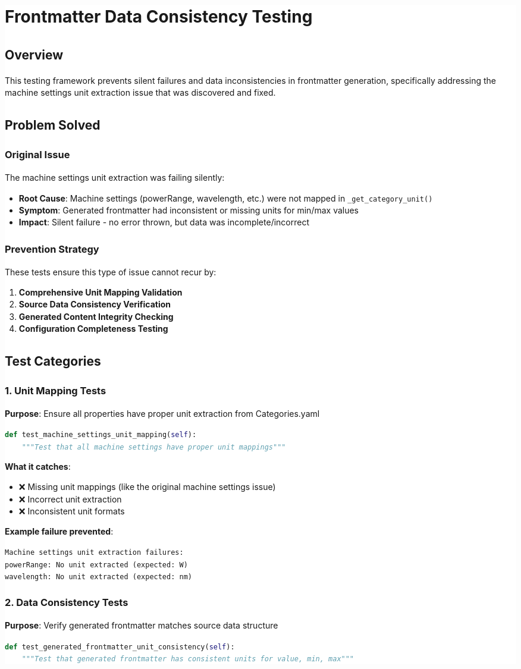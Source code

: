 # Frontmatter Data Consistency Testing

## Overview

This testing framework prevents silent failures and data inconsistencies in frontmatter generation, specifically addressing the machine settings unit extraction issue that was discovered and fixed.

## Problem Solved

### Original Issue
The machine settings unit extraction was failing silently:
- **Root Cause**: Machine settings (powerRange, wavelength, etc.) were not mapped in `_get_category_unit()`
- **Symptom**: Generated frontmatter had inconsistent or missing units for min/max values
- **Impact**: Silent failure - no error thrown, but data was incomplete/incorrect

### Prevention Strategy
These tests ensure this type of issue cannot recur by:

1. **Comprehensive Unit Mapping Validation**
2. **Source Data Consistency Verification** 
3. **Generated Content Integrity Checking**
4. **Configuration Completeness Testing**

## Test Categories

### 1. Unit Mapping Tests
**Purpose**: Ensure all properties have proper unit extraction from Categories.yaml

```python
def test_machine_settings_unit_mapping(self):
    """Test that all machine settings have proper unit mappings"""
```

**What it catches**:
- ❌ Missing unit mappings (like the original machine settings issue)
- ❌ Incorrect unit extraction
- ❌ Inconsistent unit formats

**Example failure prevented**:
```
Machine settings unit extraction failures:
powerRange: No unit extracted (expected: W)
wavelength: No unit extracted (expected: nm)
```

### 2. Data Consistency Tests
**Purpose**: Verify generated frontmatter matches source data structure

```python
def test_generated_frontmatter_unit_consistency(self):
    """Test that generated frontmatter has consistent units for value, min, max"""
```
